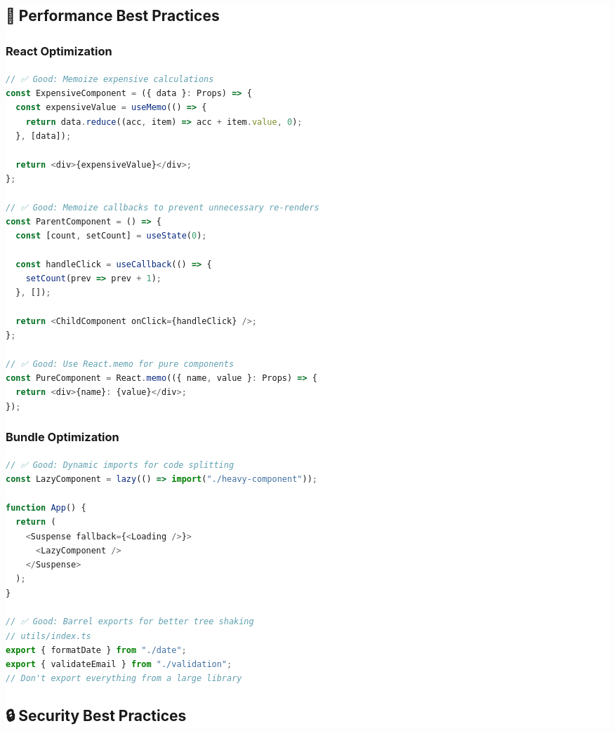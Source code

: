 ## 📏 Performance Best Practices

### React Optimization
```typescript
// ✅ Good: Memoize expensive calculations
const ExpensiveComponent = ({ data }: Props) => {
  const expensiveValue = useMemo(() => {
    return data.reduce((acc, item) => acc + item.value, 0);
  }, [data]);
  
  return <div>{expensiveValue}</div>;
};

// ✅ Good: Memoize callbacks to prevent unnecessary re-renders
const ParentComponent = () => {
  const [count, setCount] = useState(0);
  
  const handleClick = useCallback(() => {
    setCount(prev => prev + 1);
  }, []);
  
  return <ChildComponent onClick={handleClick} />;
};

// ✅ Good: Use React.memo for pure components
const PureComponent = React.memo(({ name, value }: Props) => {
  return <div>{name}: {value}</div>;
});
```

### Bundle Optimization
```typescript
// ✅ Good: Dynamic imports for code splitting
const LazyComponent = lazy(() => import("./heavy-component"));

function App() {
  return (
    <Suspense fallback={<Loading />}>
      <LazyComponent />
    </Suspense>
  );
}

// ✅ Good: Barrel exports for better tree shaking
// utils/index.ts
export { formatDate } from "./date";
export { validateEmail } from "./validation";
// Don't export everything from a large library
```

## 🔒 Security Best Practices

